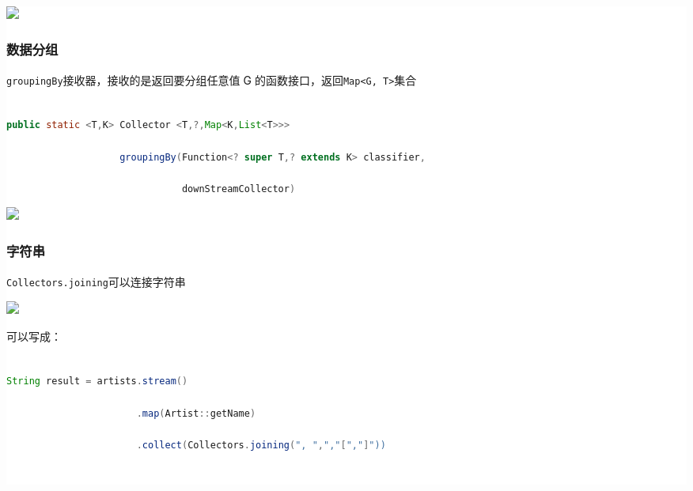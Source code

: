 

![](http://7xj74s.com1.z0.glb.clouddn.com/2018-01-17-18-54-19_r56.png)



### 数据分组



`groupingBy`接收器，接收的是返回要分组任意值 G 的函数接口，返回`Map<G, T>`集合







```java

public static <T,K> Collector <T,?,Map<K,List<T>>> 

                    groupingBy(Function<? super T,? extends K> classifier, 

                               downStreamCollector)

```



![](http://7xj74s.com1.z0.glb.clouddn.com/2018-01-17-18-55-08_r48.png)





### 字符串



`Collectors.joining`可以连接字符串





![](http://7xj74s.com1.z0.glb.clouddn.com/2018-01-17-18-58-22_r4.png)



可以写成：



```java

String result = artists.stream()

                       .map(Artist::getName)

                       .collect(Collectors.joining(", ",","[","]"))

                

```
